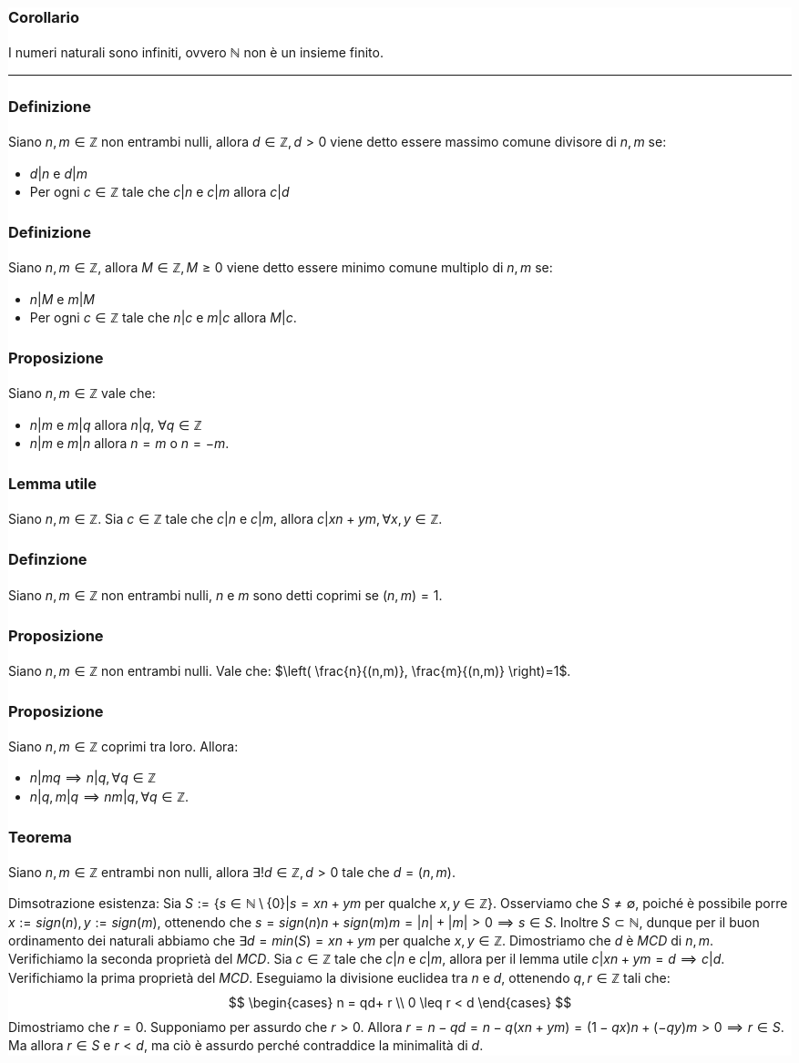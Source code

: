 ### Corollario
I numeri naturali sono infiniti, ovvero $\mathbb{N}$ non è un insieme finito.

---
### Definizione
Siano $n,m\in \mathbb{Z}$ non entrambi nulli, allora $d\in \mathbb{Z}, d>0$ viene detto essere massimo comune divisore di $n,m$ se:
- $d|n$ e $d|m$
- Per ogni $c \in \mathbb{Z}$ tale che $c|n$ e $c|m$ allora $c|d$

### Definizione
Siano $n,m\in \mathbb{Z}$, allora $M\in \mathbb{Z}, M\geq 0$ viene detto essere minimo comune multiplo di $n,m$ se:
- $n|M$ e $m|M$
- Per ogni $c \in \mathbb{Z}$ tale che $n|c$ e $m|c$ allora $M|c$.

### Proposizione
Siano $n,m\in \mathbb{Z}$ vale che:
- $n|m$ e $m|q$ allora $n|q$, $\forall q\in \mathbb{Z}$
- $n|m$ e $m|n$ allora $n=m$ o $n=-m$.

### Lemma utile
Siano $n,m\in \mathbb{Z}$. Sia $c \in \mathbb{Z}$ tale che $c|n$ e $c|m$, allora $c|xn+ym, \forall x,y\in \mathbb{Z}$.

### Definzione
Siano $n,m\in \mathbb{Z}$ non entrambi nulli, $n$ e $m$ sono detti coprimi se $(n,m)=1$.

### Proposizione
Siano $n,m\in \mathbb{Z}$ non entrambi nulli.
Vale che: $\left( \frac{n}{(n,m)}, \frac{m}{(n,m)} \right)=1$.

### Proposizione
Siano $n,m\in \mathbb{Z}$ coprimi tra loro. Allora:
- $n|mq \implies n|q, \forall q \in \mathbb{Z}$
- $n|q, m|q \implies nm|q, \forall q\in \mathbb{Z}$.

### Teorema
Siano $n,m\in \mathbb{Z}$ entrambi non nulli, allora $\exists! d\in \mathbb{Z}, d>0$ tale che $d=(n,m)$.

Dimsotrazione esistenza:
Sia $S:=\{ s \in \mathbb{N}\setminus \{ 0 \}| s =xn+ym \text{ per qualche } x,y \in \mathbb{Z} \}$.
Osserviamo che $S\neq \emptyset$, poiché è possibile porre $x:= sign(n), y:=sign(m)$, ottenendo che $s = sign(n)n + sign(m)m=|n|+|m|>0 \implies s \in S$.
Inoltre $S \subset \mathbb{N}$, dunque per il buon ordinamento dei naturali abbiamo che $\exists d=min(S)=xn+ym$ per qualche $x,y \in \mathbb{Z}$.
Dimostriamo che $d$ è $MCD$ di $n,m$.
Verifichiamo la seconda proprietà del $MCD$.
Sia $c \in \mathbb{Z}$ tale che $c|n$ e $c|m$, allora per il lemma utile $c|xn+ym=d \implies c|d$.
Verifichiamo la prima proprietà del $MCD$.
Eseguiamo la divisione euclidea tra $n$ e $d$, ottenendo $q,r\in \mathbb{Z}$ tali che:
$$
\begin{cases}
n = qd+ r \\
0 \leq r < d
\end{cases}
$$
Dimostriamo che $r = 0$. Supponiamo per assurdo che $r>0$. Allora $r = n-qd =n - q(xn+ym)=(1-qx)n + (-qy)m >0 \implies r \in S$. Ma allora $r \in S$ e $r < d$, ma ciò è assurdo perché contraddice la minimalità di $d$.